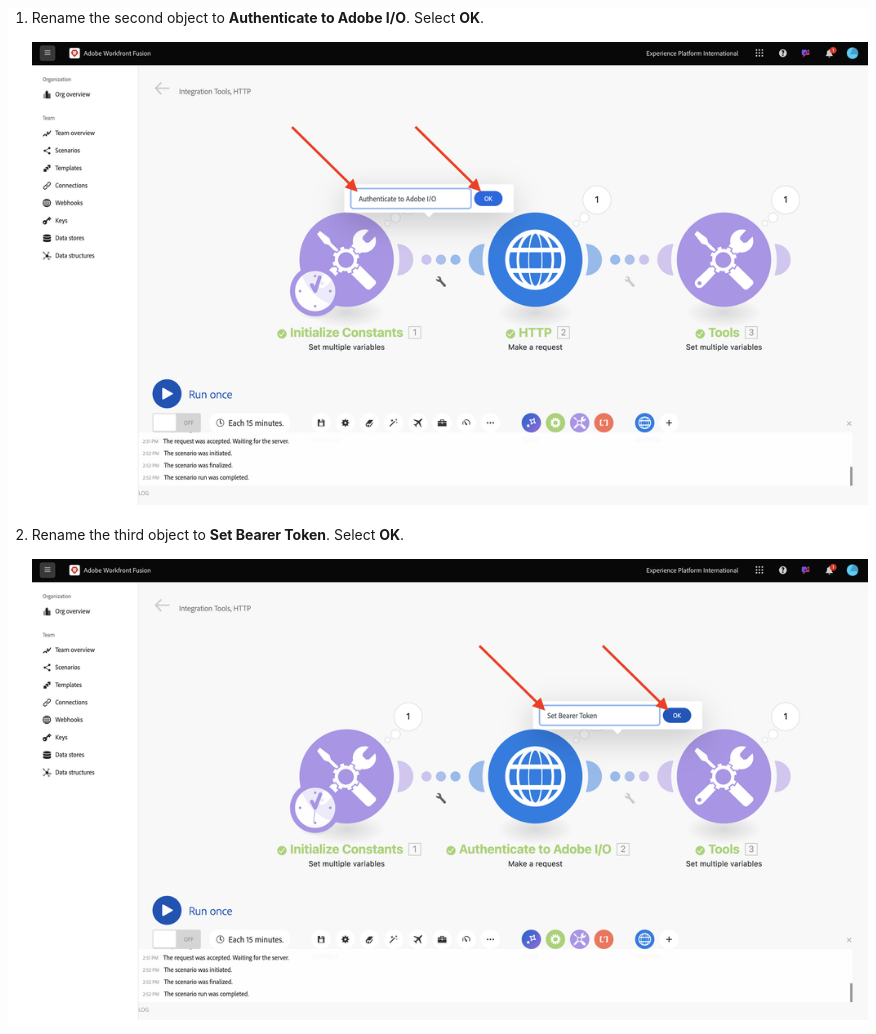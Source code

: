 1. Rename the second object to **Authenticate to Adobe I/O**. Select **OK**.

    ![WF Fusion](./images/wffusion43.png)

1. Rename the third object to **Set Bearer Token**. Select **OK**.

    ![WF Fusion](./images/wffusion44.png)
